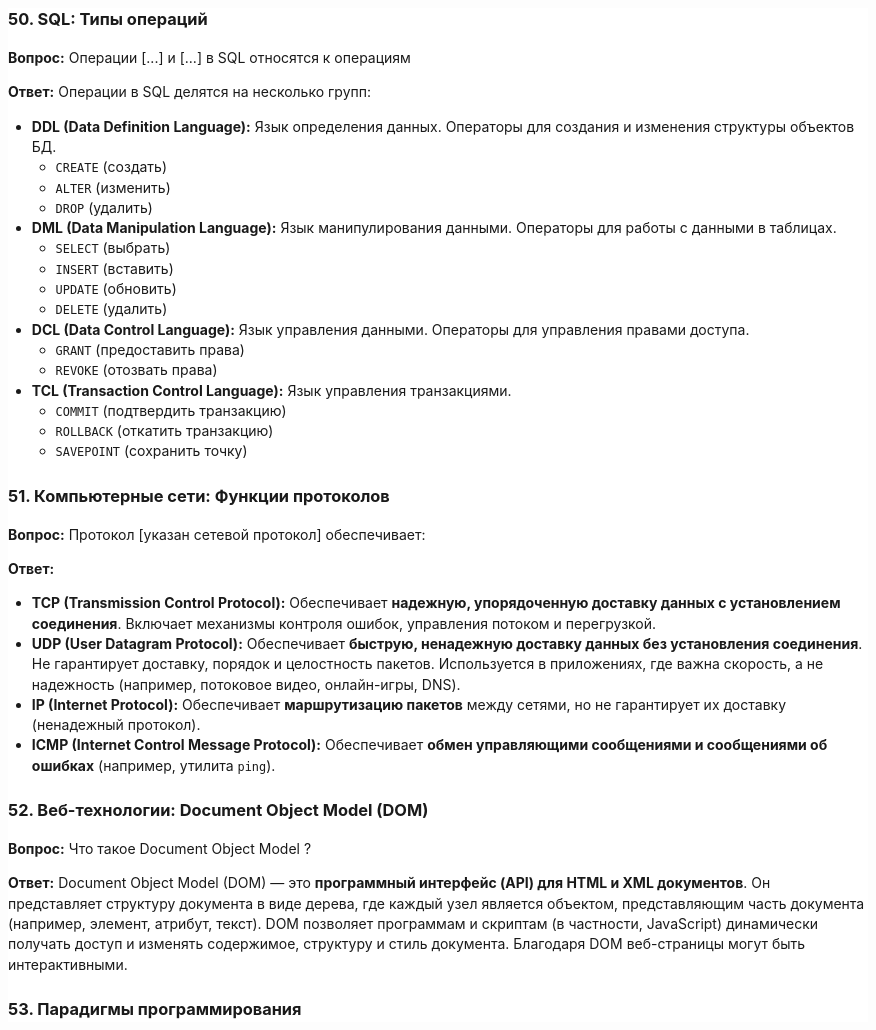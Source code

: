 ### 50. SQL: Типы операций

**Вопрос:** Операции [...] и [...] в SQL относятся к операциям

**Ответ:** Операции в SQL делятся на несколько групп:

*   **DDL (Data Definition Language):** Язык определения данных. Операторы для создания и изменения структуры объектов БД.
    *   `CREATE` (создать)
    *   `ALTER` (изменить)
    *   `DROP` (удалить)
*   **DML (Data Manipulation Language):** Язык манипулирования данными. Операторы для работы с данными в таблицах.
    *   `SELECT` (выбрать)
    *   `INSERT` (вставить)
    *   `UPDATE` (обновить)
    *   `DELETE` (удалить)
*   **DCL (Data Control Language):** Язык управления данными. Операторы для управления правами доступа.
    *   `GRANT` (предоставить права)
    *   `REVOKE` (отозвать права)
*   **TCL (Transaction Control Language):** Язык управления транзакциями.
    *   `COMMIT` (подтвердить транзакцию)
    *   `ROLLBACK` (откатить транзакцию)
    *   `SAVEPOINT` (сохранить точку)

### 51. Компьютерные сети: Функции протоколов

**Вопрос:** Протокол [указан сетевой протокол] обеспечивает:

**Ответ:**

*   **TCP (Transmission Control Protocol):** Обеспечивает **надежную, упорядоченную доставку данных с установлением соединения**. Включает механизмы контроля ошибок, управления потоком и перегрузкой.
*   **UDP (User Datagram Protocol):** Обеспечивает **быструю, ненадежную доставку данных без установления соединения**. Не гарантирует доставку, порядок и целостность пакетов. Используется в приложениях, где важна скорость, а не надежность (например, потоковое видео, онлайн-игры, DNS).
*   **IP (Internet Protocol):** Обеспечивает **маршрутизацию пакетов** между сетями, но не гарантирует их доставку (ненадежный протокол).
*   **ICMP (Internet Control Message Protocol):** Обеспечивает **обмен управляющими сообщениями и сообщениями об ошибках** (например, утилита `ping`).

### 52. Веб-технологии: Document Object Model (DOM)

**Вопрос:** Что такое Document Object Model ?

**Ответ:** Document Object Model (DOM) — это **программный интерфейс (API) для HTML и XML документов**. Он представляет структуру документа в виде дерева, где каждый узел является объектом, представляющим часть документа (например, элемент, атрибут, текст). DOM позволяет программам и скриптам (в частности, JavaScript) динамически получать доступ и изменять содержимое, структуру и стиль документа. Благодаря DOM веб-страницы могут быть интерактивными.

### 53. Парадигмы программирования

